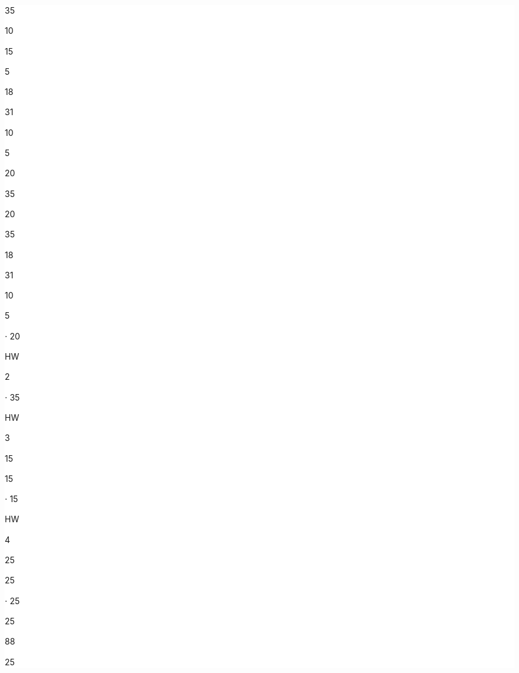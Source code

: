 35

10

15

5

18

31

10

5

20

35

20

35

18

31

10

5

⋅ 20

HW

2

⋅ 35

HW

3

15

15

⋅ 15

HW

4

25

25

⋅ 25

25

88

25
